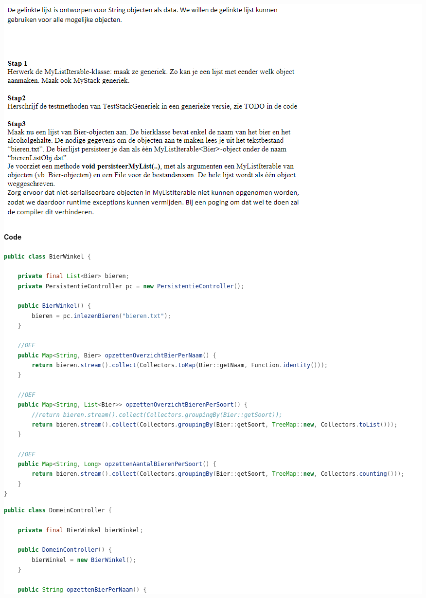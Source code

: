 ![Map oefeningen 2 Opgave](images/Map_Oef2Opgave.png)
#### Code
```java 
public class BierWinkel {

    private final List<Bier> bieren;
    private PersistentieController pc = new PersistentieController();

    public BierWinkel() {
        bieren = pc.inlezenBieren("bieren.txt");
    }
    
    //OEF
    public Map<String, Bier> opzettenOverzichtBierPerNaam() {
    	return bieren.stream().collect(Collectors.toMap(Bier::getNaam, Function.identity()));
    }
    
    //OEF
    public Map<String, List<Bier>> opzettenOverzichtBierenPerSoort() {
    	//return bieren.stream().collect(Collectors.groupingBy(Bier::getSoort));
    	return bieren.stream().collect(Collectors.groupingBy(Bier::getSoort, TreeMap::new, Collectors.toList()));
    }

    //OEF
    public Map<String, Long> opzettenAantalBierenPerSoort() {
    	return bieren.stream().collect(Collectors.groupingBy(Bier::getSoort, TreeMap::new, Collectors.counting()));
    }
}
```
```java 
public class DomeinController {

	private final BierWinkel bierWinkel;

	public DomeinController() {
		bierWinkel = new BierWinkel();
	}

	public String opzettenBierPerNaam() {
```